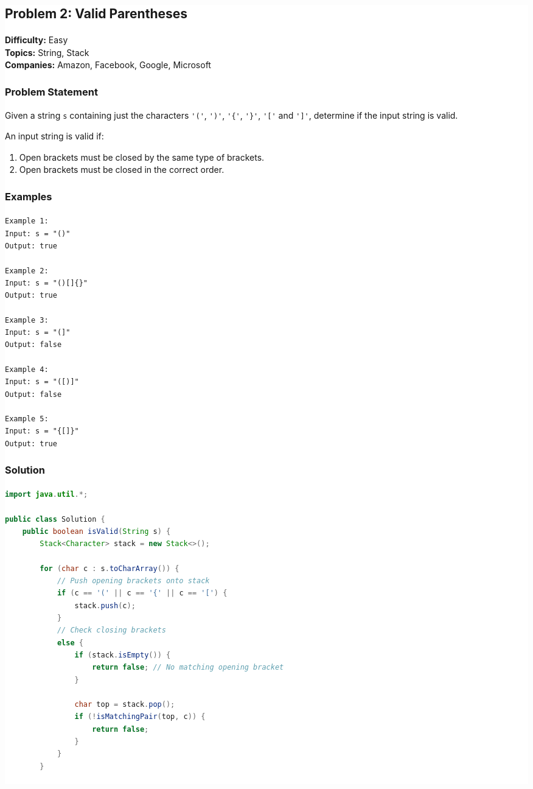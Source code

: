 
## Problem 2: Valid Parentheses
**Difficulty:** Easy  
**Topics:** String, Stack  
**Companies:** Amazon, Facebook, Google, Microsoft

### Problem Statement
Given a string `s` containing just the characters `'('`, `')'`, `'{'`, `'}'`, `'['` and `']'`, determine if the input string is valid.

An input string is valid if:
1. Open brackets must be closed by the same type of brackets.
2. Open brackets must be closed in the correct order.

### Examples
```
Example 1:
Input: s = "()"
Output: true

Example 2:
Input: s = "()[]{}"
Output: true

Example 3:
Input: s = "(]"
Output: false

Example 4:
Input: s = "([)]"
Output: false

Example 5:
Input: s = "{[]}"
Output: true
```

### Solution
```java
import java.util.*;

public class Solution {
    public boolean isValid(String s) {
        Stack<Character> stack = new Stack<>();
        
        for (char c : s.toCharArray()) {
            // Push opening brackets onto stack
            if (c == '(' || c == '{' || c == '[') {
                stack.push(c);
            } 
            // Check closing brackets
            else {
                if (stack.isEmpty()) {
                    return false; // No matching opening bracket
                }
                
                char top = stack.pop();
                if (!isMatchingPair(top, c)) {
                    return false;
                }
            }
        }
        
```